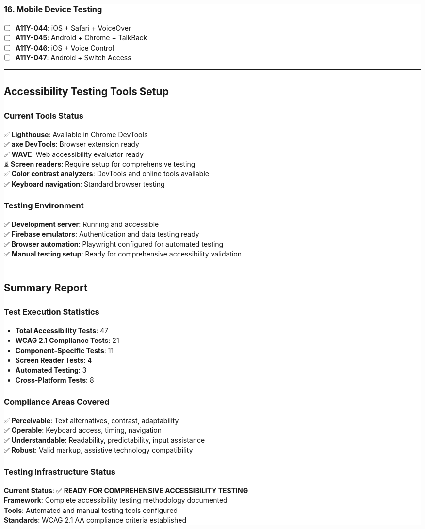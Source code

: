### 16. Mobile Device Testing

- [ ] **A11Y-044**: iOS + Safari + VoiceOver
- [ ] **A11Y-045**: Android + Chrome + TalkBack
- [ ] **A11Y-046**: iOS + Voice Control
- [ ] **A11Y-047**: Android + Switch Access

---

## Accessibility Testing Tools Setup

### Current Tools Status

✅ **Lighthouse**: Available in Chrome DevTools  
✅ **axe DevTools**: Browser extension ready  
✅ **WAVE**: Web accessibility evaluator ready  
⏳ **Screen readers**: Require setup for comprehensive testing  
✅ **Color contrast analyzers**: DevTools and online tools available  
✅ **Keyboard navigation**: Standard browser testing

### Testing Environment

✅ **Development server**: Running and accessible  
✅ **Firebase emulators**: Authentication and data testing ready  
✅ **Browser automation**: Playwright configured for automated testing  
✅ **Manual testing setup**: Ready for comprehensive accessibility validation

---

## Summary Report

### Test Execution Statistics

- **Total Accessibility Tests**: 47
- **WCAG 2.1 Compliance Tests**: 21
- **Component-Specific Tests**: 11
- **Screen Reader Tests**: 4
- **Automated Testing**: 3
- **Cross-Platform Tests**: 8

### Compliance Areas Covered

✅ **Perceivable**: Text alternatives, contrast, adaptability  
✅ **Operable**: Keyboard access, timing, navigation  
✅ **Understandable**: Readability, predictability, input assistance  
✅ **Robust**: Valid markup, assistive technology compatibility

### Testing Infrastructure Status

**Current Status**: ✅ **READY FOR COMPREHENSIVE ACCESSIBILITY TESTING**  
**Framework**: Complete accessibility testing methodology documented  
**Tools**: Automated and manual testing tools configured  
**Standards**: WCAG 2.1 AA compliance criteria established

